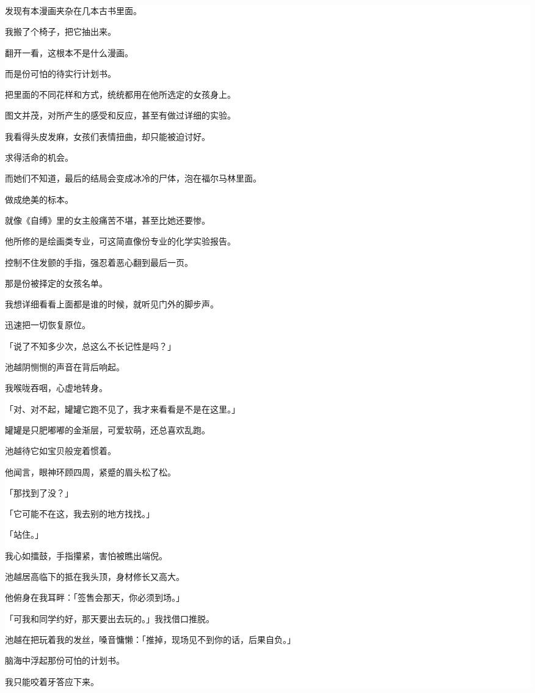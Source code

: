 发现有本漫画夹杂在几本古书里面。

我搬了个椅子，把它抽出来。

翻开一看，这根本不是什么漫画。

而是份可怕的待实行计划书。

把里面的不同花样和方式，统统都用在他所选定的女孩身上。

图文并茂，对所产生的感受和反应，甚至有做过详细的实验。

我看得头皮发麻，女孩们表情扭曲，却只能被迫讨好。

求得活命的机会。

而她们不知道，最后的结局会变成冰冷的尸体，泡在福尔马林里面。

做成绝美的标本。

就像《自缚》里的女主般痛苦不堪，甚至比她还要惨。

他所修的是绘画类专业，可这简直像份专业的化学实验报告。

控制不住发颤的手指，强忍着恶心翻到最后一页。

那是份被择定的女孩名单。

我想详细看看上面都是谁的时候，就听见门外的脚步声。

迅速把一切恢复原位。

「说了不知多少次，总这么不长记性是吗？」

池越阴恻恻的声音在背后响起。

我喉咙吞咽，心虚地转身。

「对、对不起，罐罐它跑不见了，我才来看看是不是在这里。」

罐罐是只肥嘟嘟的金渐层，可爱软萌，还总喜欢乱跑。

池越待它如宝贝般宠着惯着。

他闻言，眼神环顾四周，紧蹙的眉头松了松。

「那找到了没？」

「它可能不在这，我去别的地方找找。」

「站住。」

我心如擂鼓，手指攥紧，害怕被瞧出端倪。

池越居高临下的抵在我头顶，身材修长又高大。

他俯身在我耳畔：「签售会那天，你必须到场。」

「可我和同学约好，那天要出去玩的。」我找借口推脱。

池越在把玩着我的发丝，嗓音慵懒：「推掉，现场见不到你的话，后果自负。」

脑海中浮起那份可怕的计划书。

我只能咬着牙答应下来。
